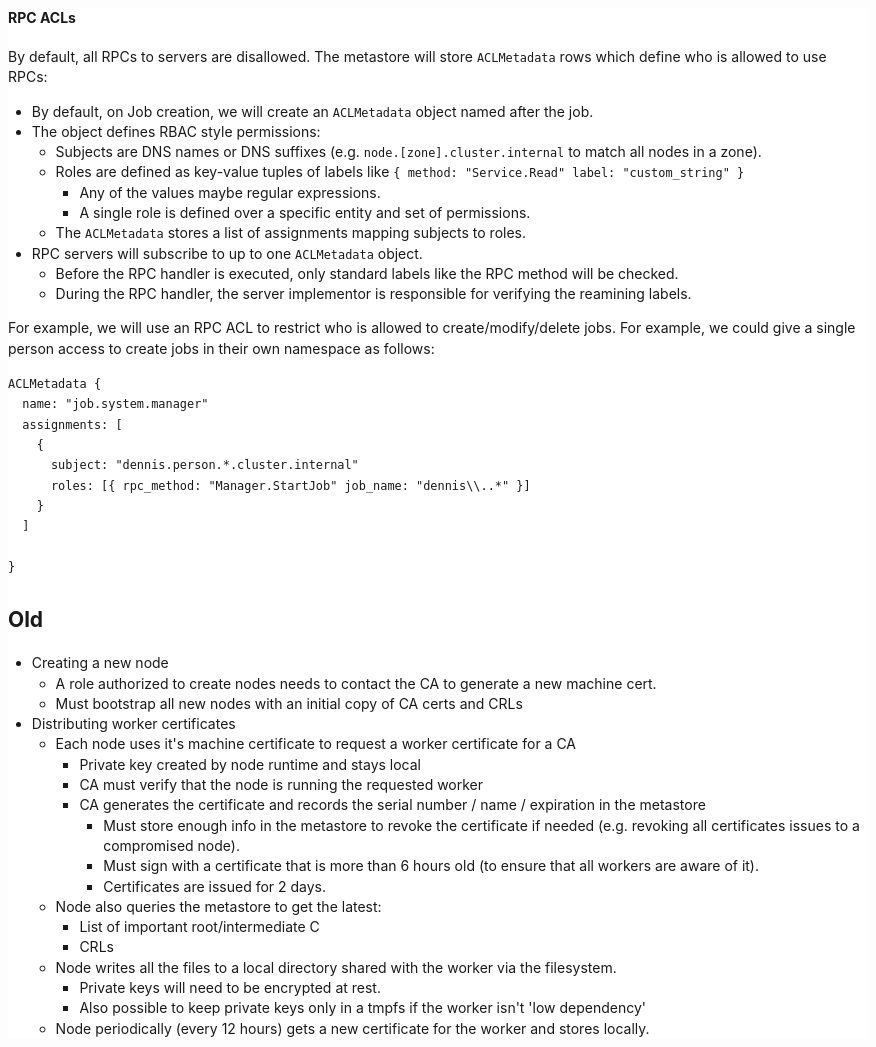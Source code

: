 #### RPC ACLs

By default, all RPCs to servers are disallowed. The metastore will store `ACLMetadata` rows which define who is allowed to use RPCs:

- By default, on Job creation, we will create an `ACLMetadata` object named after the job.
- The object defines RBAC style permissions:
  - Subjects are DNS names or DNS suffixes (e.g. `node.[zone].cluster.internal` to match all nodes in a zone).
  - Roles are defined as key-value tuples of labels like `{ method: "Service.Read" label: "custom_string" }`
    - Any of the values maybe regular expressions.
    - A single role is defined over a specific entity and set of permissions.
  - The `ACLMetadata` stores a list of assignments mapping subjects to roles.
- RPC servers will subscribe to up to one `ACLMetadata` object.
  - Before the RPC handler is executed, only standard labels like the RPC method will be checked.
  - During the RPC handler, the server implementor is responsible for verifying the reamining labels.

For example, we will use an RPC ACL to restrict who is allowed to create/modify/delete jobs. For example, we could give a single person access to create jobs in their own namespace as follows:

```
ACLMetadata {
  name: "job.system.manager"
  assignments: [
    {
      subject: "dennis.person.*.cluster.internal"
      roles: [{ rpc_method: "Manager.StartJob" job_name: "dennis\\..*" }]
    }
  ]

}
```


## Old

- Creating a new node
  - A role authorized to create nodes needs to contact the CA to generate a new machine cert.
  - Must bootstrap all new nodes with an initial copy of CA certs and CRLs
- Distributing worker certificates
  - Each node uses it's machine certificate to request a worker certificate for a CA
    - Private key created by node runtime and stays local
    - CA must verify that the node is running the requested worker
    - CA generates the certificate and records the serial number / name / expiration in the metastore
      - Must store enough info in the metastore to revoke the certificate if needed (e.g. revoking all certificates issues to a compromised node).
      - Must sign with a certificate that is more than 6 hours old (to ensure that all workers are aware of it).
      - Certificates are issued for 2 days.
  - Node also queries the metastore to get the latest:
    - List of important root/intermediate C
    - CRLs
  - Node writes all the files to a local directory shared with the worker via the filesystem.
    - Private keys will need to be encrypted at rest.
    - Also possible to keep private keys only in a tmpfs if the worker isn't 'low dependency'
  - Node periodically (every 12 hours) gets a new certificate for the worker and stores locally.
